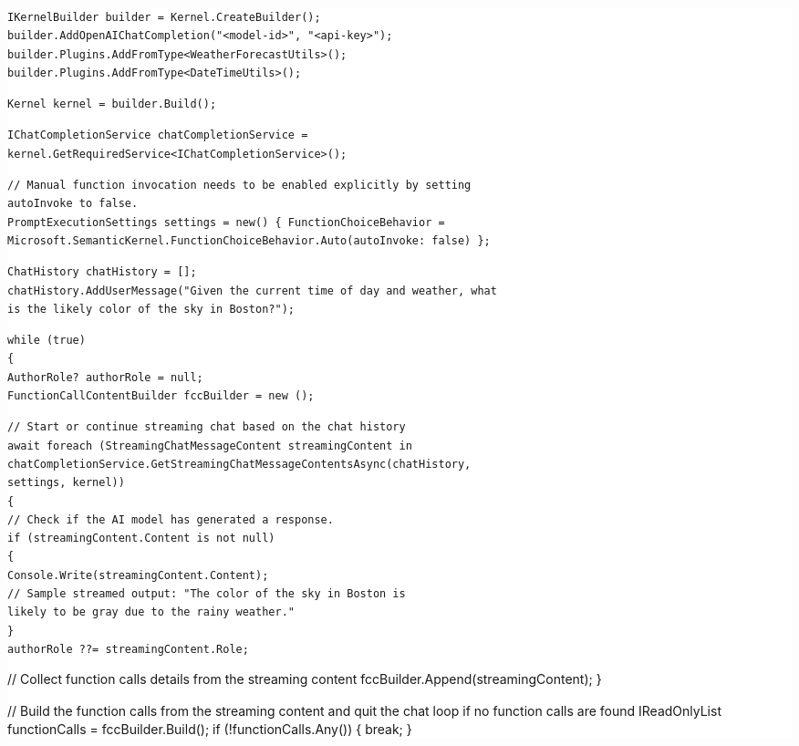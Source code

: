```
IKernelBuilder builder = Kernel.CreateBuilder();
builder.AddOpenAIChatCompletion("<model-id>", "<api-key>");
builder.Plugins.AddFromType<WeatherForecastUtils>();
builder.Plugins.AddFromType<DateTimeUtils>();
```

```
Kernel kernel = builder.Build();
```

```
IChatCompletionService chatCompletionService =
kernel.GetRequiredService<IChatCompletionService>();
```

```
// Manual function invocation needs to be enabled explicitly by setting
autoInvoke to false.
PromptExecutionSettings settings = new() { FunctionChoiceBehavior =
Microsoft.SemanticKernel.FunctionChoiceBehavior.Auto(autoInvoke: false) };
```

```
ChatHistory chatHistory = [];
chatHistory.AddUserMessage("Given the current time of day and weather, what
is the likely color of the sky in Boston?");
```

```
while (true)
{
AuthorRole? authorRole = null;
FunctionCallContentBuilder fccBuilder = new ();
```

```
// Start or continue streaming chat based on the chat history
await foreach (StreamingChatMessageContent streamingContent in
chatCompletionService.GetStreamingChatMessageContentsAsync(chatHistory,
settings, kernel))
{
// Check if the AI model has generated a response.
if (streamingContent.Content is not null)
{
Console.Write(streamingContent.Content);
// Sample streamed output: "The color of the sky in Boston is
likely to be gray due to the rainy weather."
}
authorRole ??= streamingContent.Role;
```

// Collect function calls details from the streaming content
fccBuilder.Append(streamingContent);
}

// Build the function calls from the streaming content and quit the chat
loop if no function calls are found
IReadOnlyList<FunctionCallContent> functionCalls = fccBuilder.Build();
if (!functionCalls.Any())
{
break;
}
